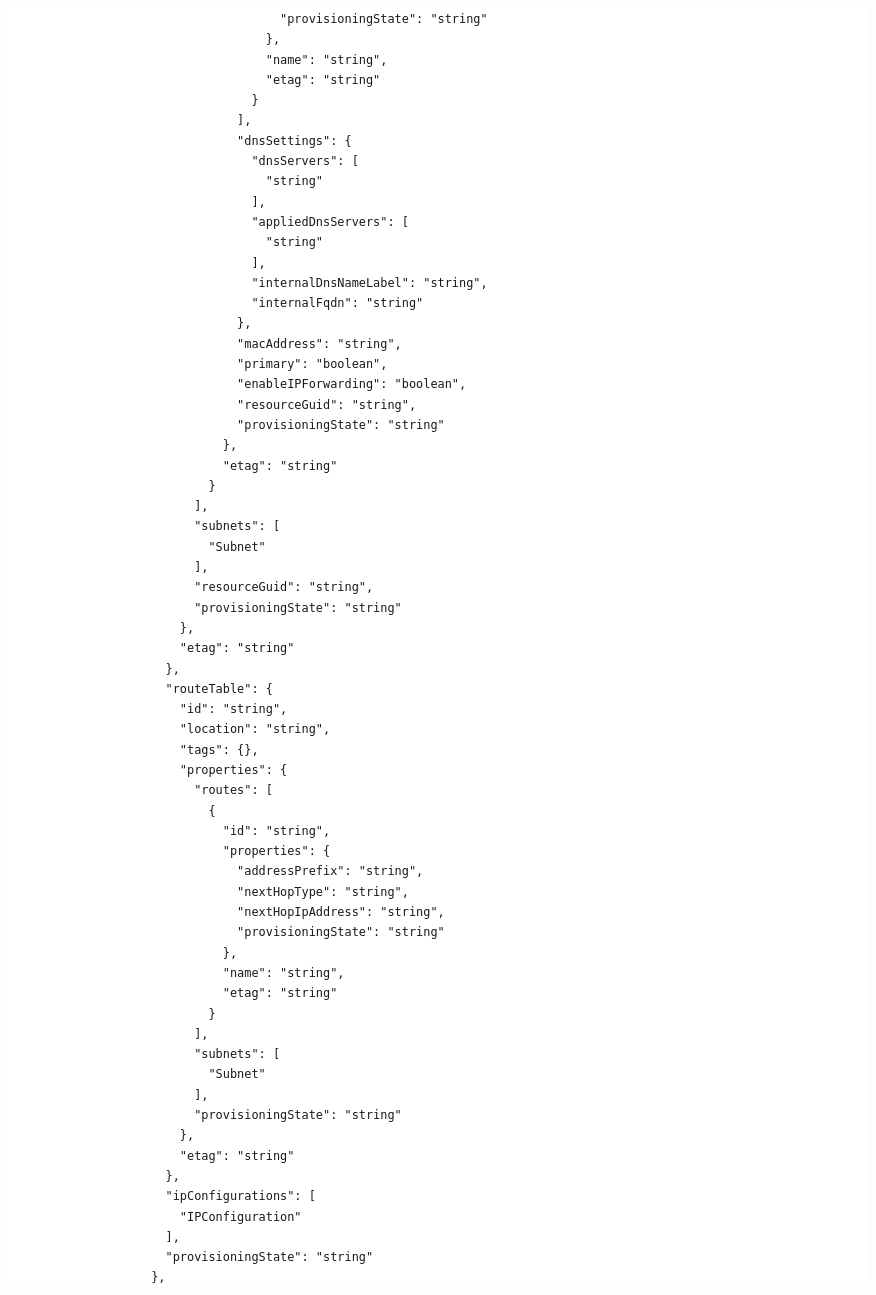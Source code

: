 ```
                                      "provisioningState": "string"
                                    },
                                    "name": "string",
                                    "etag": "string"
                                  }
                                ],
                                "dnsSettings": {
                                  "dnsServers": [
                                    "string"
                                  ],
                                  "appliedDnsServers": [
                                    "string"
                                  ],
                                  "internalDnsNameLabel": "string",
                                  "internalFqdn": "string"
                                },
                                "macAddress": "string",
                                "primary": "boolean",
                                "enableIPForwarding": "boolean",
                                "resourceGuid": "string",
                                "provisioningState": "string"
                              },
                              "etag": "string"
                            }
                          ],
                          "subnets": [
                            "Subnet"
                          ],
                          "resourceGuid": "string",
                          "provisioningState": "string"
                        },
                        "etag": "string"
                      },
                      "routeTable": {
                        "id": "string",
                        "location": "string",
                        "tags": {},
                        "properties": {
                          "routes": [
                            {
                              "id": "string",
                              "properties": {
                                "addressPrefix": "string",
                                "nextHopType": "string",
                                "nextHopIpAddress": "string",
                                "provisioningState": "string"
                              },
                              "name": "string",
                              "etag": "string"
                            }
                          ],
                          "subnets": [
                            "Subnet"
                          ],
                          "provisioningState": "string"
                        },
                        "etag": "string"
                      },
                      "ipConfigurations": [
                        "IPConfiguration"
                      ],
                      "provisioningState": "string"
                    },
```